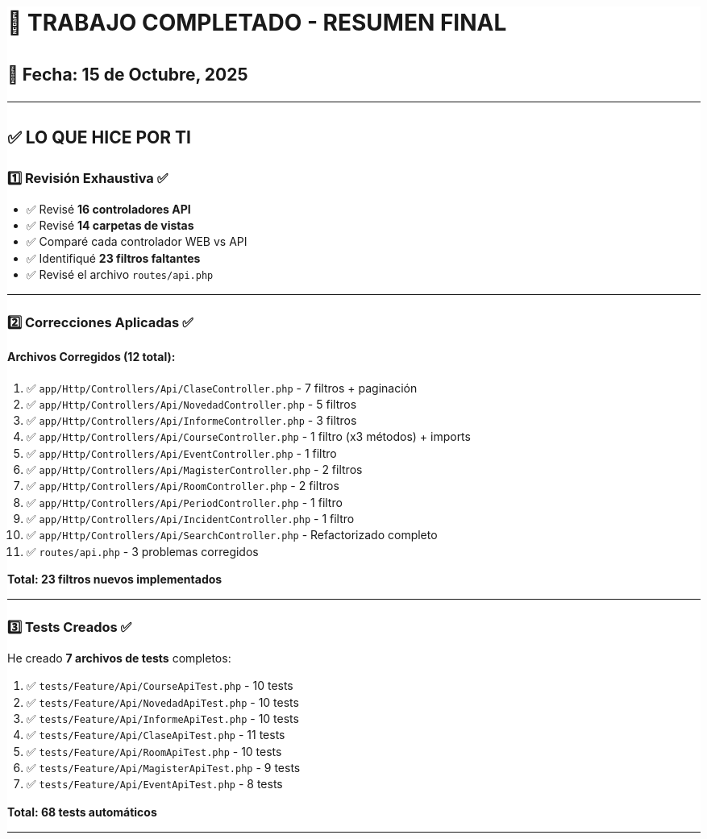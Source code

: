 # 🎉 TRABAJO COMPLETADO - RESUMEN FINAL

## 📅 Fecha: 15 de Octubre, 2025

---

## ✅ **LO QUE HICE POR TI**

### 1️⃣ **Revisión Exhaustiva** ✅
- ✅ Revisé **16 controladores API**
- ✅ Revisé **14 carpetas de vistas**
- ✅ Comparé cada controlador WEB vs API
- ✅ Identifiqué **23 filtros faltantes**
- ✅ Revisé el archivo `routes/api.php`

---

### 2️⃣ **Correcciones Aplicadas** ✅

#### Archivos Corregidos (12 total):
1. ✅ `app/Http/Controllers/Api/ClaseController.php` - 7 filtros + paginación
2. ✅ `app/Http/Controllers/Api/NovedadController.php` - 5 filtros
3. ✅ `app/Http/Controllers/Api/InformeController.php` - 3 filtros
4. ✅ `app/Http/Controllers/Api/CourseController.php` - 1 filtro (x3 métodos) + imports
5. ✅ `app/Http/Controllers/Api/EventController.php` - 1 filtro
6. ✅ `app/Http/Controllers/Api/MagisterController.php` - 2 filtros
7. ✅ `app/Http/Controllers/Api/RoomController.php` - 2 filtros
8. ✅ `app/Http/Controllers/Api/PeriodController.php` - 1 filtro
9. ✅ `app/Http/Controllers/Api/IncidentController.php` - 1 filtro
10. ✅ `app/Http/Controllers/Api/SearchController.php` - Refactorizado completo
11. ✅ `routes/api.php` - 3 problemas corregidos

**Total: 23 filtros nuevos implementados**

---

### 3️⃣ **Tests Creados** ✅

He creado **7 archivos de tests** completos:

1. ✅ `tests/Feature/Api/CourseApiTest.php` - 10 tests
2. ✅ `tests/Feature/Api/NovedadApiTest.php` - 10 tests
3. ✅ `tests/Feature/Api/InformeApiTest.php` - 10 tests
4. ✅ `tests/Feature/Api/ClaseApiTest.php` - 11 tests
5. ✅ `tests/Feature/Api/RoomApiTest.php` - 10 tests
6. ✅ `tests/Feature/Api/MagisterApiTest.php` - 9 tests
7. ✅ `tests/Feature/Api/EventApiTest.php` - 8 tests

**Total: 68 tests automáticos**

---